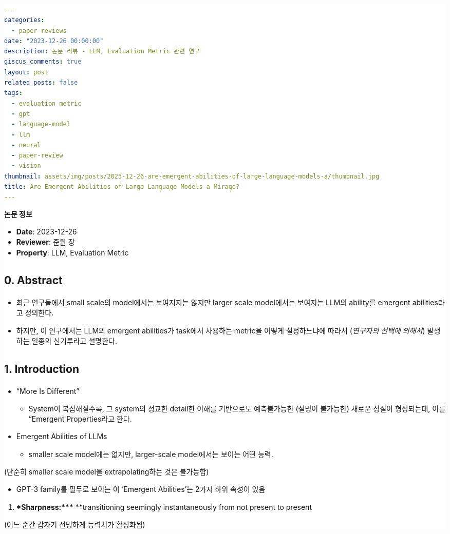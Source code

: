 ```yaml
---
categories:
  - paper-reviews
date: "2023-12-26 00:00:00"
description: 논문 리뷰 - LLM, Evaluation Metric 관련 연구
giscus_comments: true
layout: post
related_posts: false
tags:
  - evaluation metric
  - gpt
  - language-model
  - llm
  - neural
  - paper-review
  - vision
thumbnail: assets/img/posts/2023-12-26-are-emergent-abilities-of-large-language-models-a/thumbnail.jpg
title: Are Emergent Abilities of Large Language Models a Mirage?
---
```


**논문 정보**

- **Date**: 2023-12-26
- **Reviewer**: 준원 장
- **Property**: LLM, Evaluation Metric

## 0. Abstract

- 최근 연구들에서 small scale의 model에서는 보여지지는 않지만 larger scale model에서는 보여지는 LLM의 ability를 emergent abilities라고 정의한다.

- 하지만, 이 연구에서는 LLM의 emergent abilities가 task에서 사용하는 metric을 어떻게 설정하느냐에 따라서 (_연구자의 선택에 의해서_) 발생하는 일종의 신기루라고 설명한다.

## 1. Introduction

- “More Is Different”

  - System이 복잡해질수록, 그 system의 정교한 detail한 이해를 기반으로도 예측불가능한 (설명이 불가능한) 새로운 성질이 형성되는데, 이를 “Emergent Properties라고 한다.

- Emergent Abilities of LLMs

  - smaller scale model에는 없지만, larger-scale model에서는 보이는 어떤 능력.

(단순히 smaller scale model을 extrapolating하는 것은 불가능함)

- GPT-3 family를 필두로 보이는 이 ‘Emergent Abilities’는 2가지 하위 속성이 있음

1. **\*Sharpness:\*\*\*** \*\*transitioning seemingly instantaneously from not present to present

(어느 순간 갑자기 선명하게 능력치가 활성화됨)
